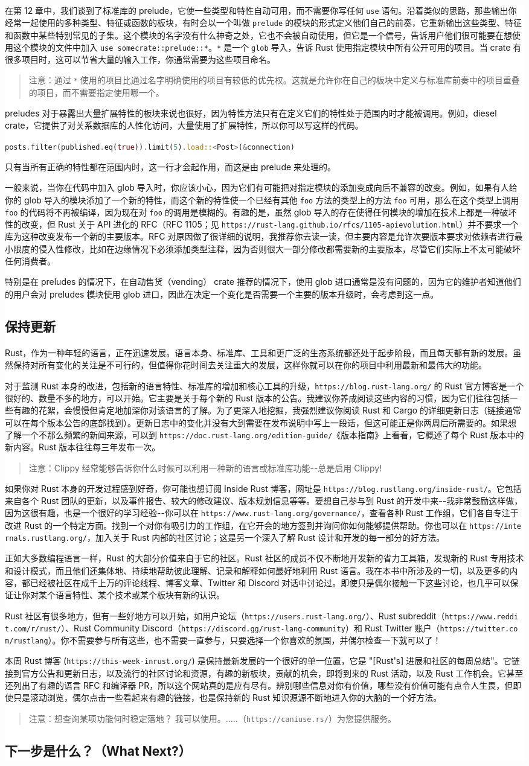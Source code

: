 在第 12 章中，我们谈到了标准库的 prelude，它使一些类型和特性自动可用，而不需要你写任何 `use` 语句。沿着类似的思路，那些输出你经常一起使用的多种类型、特征或函数的板块，有时会以一个叫做 `prelude` 的模块的形式定义他们自己的前奏，它重新输出这些类型、特征和函数中某些特别常见的子集。这个模块的名字没有什么神奇之处，它也不会被自动使用，但它是一个信号，告诉用户他们很可能要在想使用这个模块的文件中加入 `use somecrate::prelude::*`。`*` 是一个 `glob` 导入，告诉 Rust 使用指定模块中所有公开可用的项目。当 crate 有很多项目时，这可以节省大量的输入工作，你通常需要为这些项目命名。

> 注意：通过 `*` 使用的项目比通过名字明确使用的项目有较低的优先权。这就是允许你在自己的板块中定义与标准库前奏中的项目重叠的项目，而不需要指定使用哪一个。

preludes 对于暴露出大量扩展特性的板块来说也很好，因为特性方法只有在定义它们的特性处于范围内时才能被调用。例如，diesel crate，它提供了对关系数据库的人性化访问，大量使用了扩展特性，所以你可以写这样的代码。

```rust
posts.filter(published.eq(true)).limit(5).load::<Post>(&connection)
```

只有当所有正确的特性都在范围内时，这一行才会起作用，而这是由 prelude 来处理的。

一般来说，当你在代码中加入 glob 导入时，你应该小心，因为它们有可能把对指定模块的添加变成向后不兼容的改变。例如，如果有人给你的 glob 导入的模块添加了一个新的特性，而这个新的特性使一个已经有其他 `foo` 方法的类型上的方法 `foo` 可用，那么在这个类型上调用 `foo` 的代码将不再被编译，因为现在对 `foo` 的调用是模糊的。有趣的是，虽然 glob 导入的存在使得任何模块的增加在技术上都是一种破坏性的改变，但 Rust 关于 API 进化的 RFC（RFC 1105；见 `https://rust-lang.github.io/rfcs/1105-apievolution.html`）并不要求一个库为这种改变发布一个新的主要版本。RFC 对原因做了很详细的说明，我推荐你去读一读，但主要内容是允许次要版本要求对依赖者进行最小限度的侵入性修改，比如在边缘情况下必须添加类型注释，因为否则很大一部分修改都需要新的主要版本，尽管它们实际上不太可能破坏任何消费者。

特别是在 preludes 的情况下，在自动售货（vending） crate 推荐的情况下，使用 glob 进口通常是没有问题的，因为它的维护者知道他们的用户会对 preludes 模块使用 glob 进口，因此在决定一个变化是否需要一个主要的版本升级时，会考虑到这一点。

## 保持更新

Rust，作为一种年轻的语言，正在迅速发展。语言本身、标准库、工具和更广泛的生态系统都还处于起步阶段，而且每天都有新的发展。虽然保持对所有变化的关注是不可行的，但值得你花时间去关注重大的发展，这样你就可以在你的项目中利用最新和最伟大的功能。

对于监测 Rust 本身的改进，包括新的语言特性、标准库的增加和核心工具的升级，`https://blog.rust-lang.org/` 的 Rust 官方博客是一个很好的、数量不多的地方，可以开始。它主要是关于每个新的 Rust 版本的公告。我建议你养成阅读这些内容的习惯，因为它们往往包括一些有趣的花絮，会慢慢但肯定地加深你对该语言的了解。为了更深入地挖掘，我强烈建议你阅读 Rust 和 Cargo 的详细更新日志（链接通常可以在每个版本公告的底部找到）。更新日志中的变化并没有大到需要在发布说明中写上一段话，但这可能正是你两周后所需要的。如果想了解一个不那么频繁的新闻来源，可以到 `https://doc.rust-lang.org/edition-guide/`《版本指南》上看看，它概述了每个 Rust 版本中的新内容。Rust 版本往往每三年发布一次。

> 注意：Clippy 经常能够告诉你什么时候可以利用一种新的语言或标准库功能--总是启用 Clippy!

如果你对 Rust 本身的开发过程感到好奇，你可能也想订阅 Inside Rust 博客，网址是 `https://blog.rustlang.org/inside-rust/`。它包括来自各个 Rust 团队的更新，以及事件报告、较大的修改建议、版本规划信息等等。要想自己参与到 Rust 的开发中来--我非常鼓励这样做，因为这很有趣，也是一个很好的学习经验--你可以在 `https://www.rust-lang.org/governance/`，查看各种 Rust 工作组，它们各自专注于改进 Rust 的一个特定方面。找到一个对你有吸引力的工作组，在它开会的地方签到并询问你如何能够提供帮助。你也可以在 `https://internals.rustlang.org/`，加入关于 Rust 内部的社区讨论；这是另一个深入了解 Rust 设计和开发的每一部分的好方法。

正如大多数编程语言一样，Rust 的大部分价值来自于它的社区。Rust 社区的成员不仅不断地开发新的省力工具箱，发现新的 Rust 专用技术和设计模式，而且他们还集体地、持续地帮助彼此理解、记录和解释如何最好地利用 Rust 语言。我在本书中所涉及的一切，以及更多的内容，都已经被社区在成千上万的评论线程、博客文章、Twitter 和 Discord 对话中讨论过。即使只是偶尔接触一下这些讨论，也几乎可以保证让你对某个语言特性、某个技术或某个板块有新的认识。

Rust 社区有很多地方，但有一些好地方可以开始，如用户论坛（`https://users.rust-lang.org/`）、Rust subreddit（`https://www.reddit.com/r/rust/`）、Rust Community Discord（`https://discord.gg/rust-lang-community`）和 Rust Twitter 账户（`https://twitter.com/rustlang`）。你不需要参与所有这些，也不需要一直参与，只要选择一个你喜欢的氛围，并偶尔检查一下就可以了！

本周 Rust 博客 (`https://this-week-inrust.org/`) 是保持最新发展的一个很好的单一位置，它是 "[Rust's] 进展和社区的每周总结"。它链接到官方公告和更新日志，以及流行的社区讨论和资源，有趣的新板块，贡献的机会，即将到来的 Rust 活动，以及 Rust 工作机会。它甚至还列出了有趣的语言 RFC 和编译器 PR，所以这个网站真的是应有尽有。辨别哪些信息对你有价值，哪些没有价值可能有点令人生畏，但即使只是滚动浏览，偶尔点击一些看起来有趣的链接，也是保持新的 Rust 知识源源不断地进入你的大脑的一个好方法。

> 注意：想查询某项功能何时稳定落地？ 我可以使用。.....（`https://caniuse.rs/`）为您提供服务。

## 下一步是什么？（What Next?）
